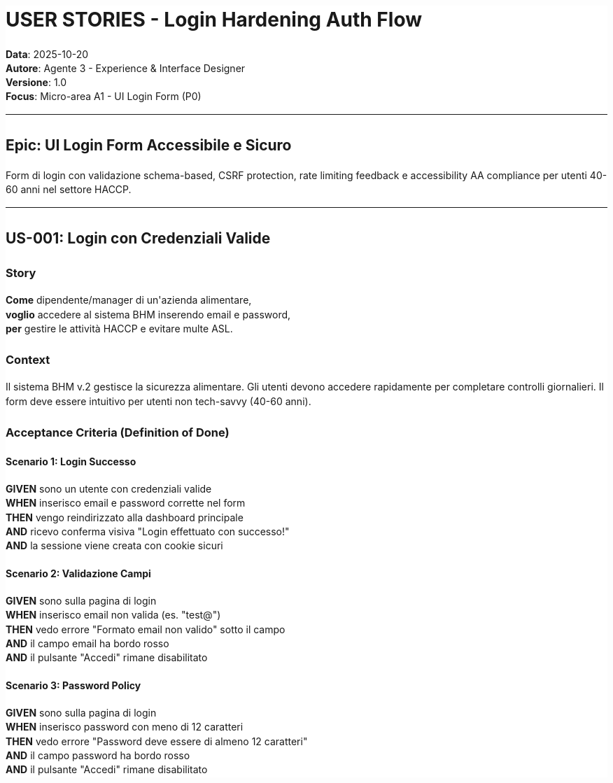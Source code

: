 # USER STORIES - Login Hardening Auth Flow

**Data**: 2025-10-20  
**Autore**: Agente 3 - Experience & Interface Designer  
**Versione**: 1.0  
**Focus**: Micro-area A1 - UI Login Form (P0)

---

## Epic: UI Login Form Accessibile e Sicuro

Form di login con validazione schema-based, CSRF protection, rate limiting feedback e accessibility AA compliance per utenti 40-60 anni nel settore HACCP.

---

## US-001: Login con Credenziali Valide

### Story
**Come** dipendente/manager di un'azienda alimentare,  
**voglio** accedere al sistema BHM inserendo email e password,  
**per** gestire le attività HACCP e evitare multe ASL.

### Context
Il sistema BHM v.2 gestisce la sicurezza alimentare. Gli utenti devono accedere rapidamente per completare controlli giornalieri. Il form deve essere intuitivo per utenti non tech-savvy (40-60 anni).

### Acceptance Criteria (Definition of Done)

#### Scenario 1: Login Successo
**GIVEN** sono un utente con credenziali valide  
**WHEN** inserisco email e password corrette nel form  
**THEN** vengo reindirizzato alla dashboard principale  
**AND** ricevo conferma visiva "Login effettuato con successo!"  
**AND** la sessione viene creata con cookie sicuri  

#### Scenario 2: Validazione Campi
**GIVEN** sono sulla pagina di login  
**WHEN** inserisco email non valida (es. "test@")  
**THEN** vedo errore "Formato email non valido" sotto il campo  
**AND** il campo email ha bordo rosso  
**AND** il pulsante "Accedi" rimane disabilitato  

#### Scenario 3: Password Policy
**GIVEN** sono sulla pagina di login  
**WHEN** inserisco password con meno di 12 caratteri  
**THEN** vedo errore "Password deve essere di almeno 12 caratteri"  
**AND** il campo password ha bordo rosso  
**AND** il pulsante "Accedi" rimane disabilitato  

